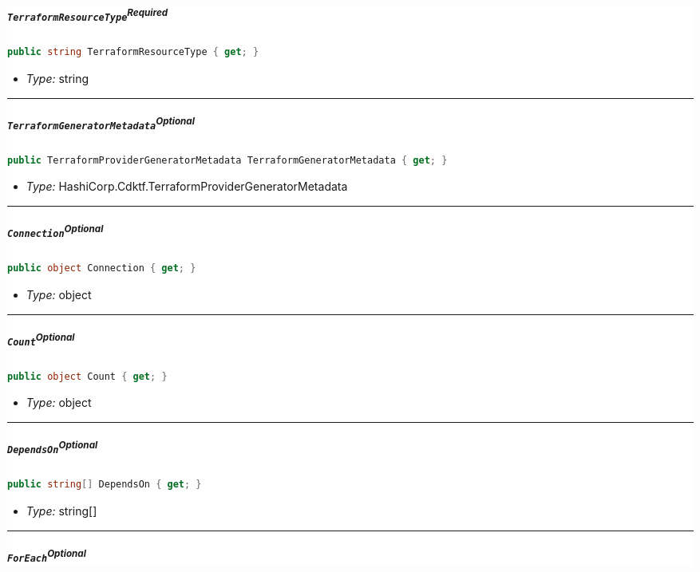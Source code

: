 ##### `TerraformResourceType`<sup>Required</sup> <a name="TerraformResourceType" id="@cdktf/provider-vault.namespace.Namespace.property.terraformResourceType"></a>

```csharp
public string TerraformResourceType { get; }
```

- *Type:* string

---

##### `TerraformGeneratorMetadata`<sup>Optional</sup> <a name="TerraformGeneratorMetadata" id="@cdktf/provider-vault.namespace.Namespace.property.terraformGeneratorMetadata"></a>

```csharp
public TerraformProviderGeneratorMetadata TerraformGeneratorMetadata { get; }
```

- *Type:* HashiCorp.Cdktf.TerraformProviderGeneratorMetadata

---

##### `Connection`<sup>Optional</sup> <a name="Connection" id="@cdktf/provider-vault.namespace.Namespace.property.connection"></a>

```csharp
public object Connection { get; }
```

- *Type:* object

---

##### `Count`<sup>Optional</sup> <a name="Count" id="@cdktf/provider-vault.namespace.Namespace.property.count"></a>

```csharp
public object Count { get; }
```

- *Type:* object

---

##### `DependsOn`<sup>Optional</sup> <a name="DependsOn" id="@cdktf/provider-vault.namespace.Namespace.property.dependsOn"></a>

```csharp
public string[] DependsOn { get; }
```

- *Type:* string[]

---

##### `ForEach`<sup>Optional</sup> <a name="ForEach" id="@cdktf/provider-vault.namespace.Namespace.property.forEach"></a>

